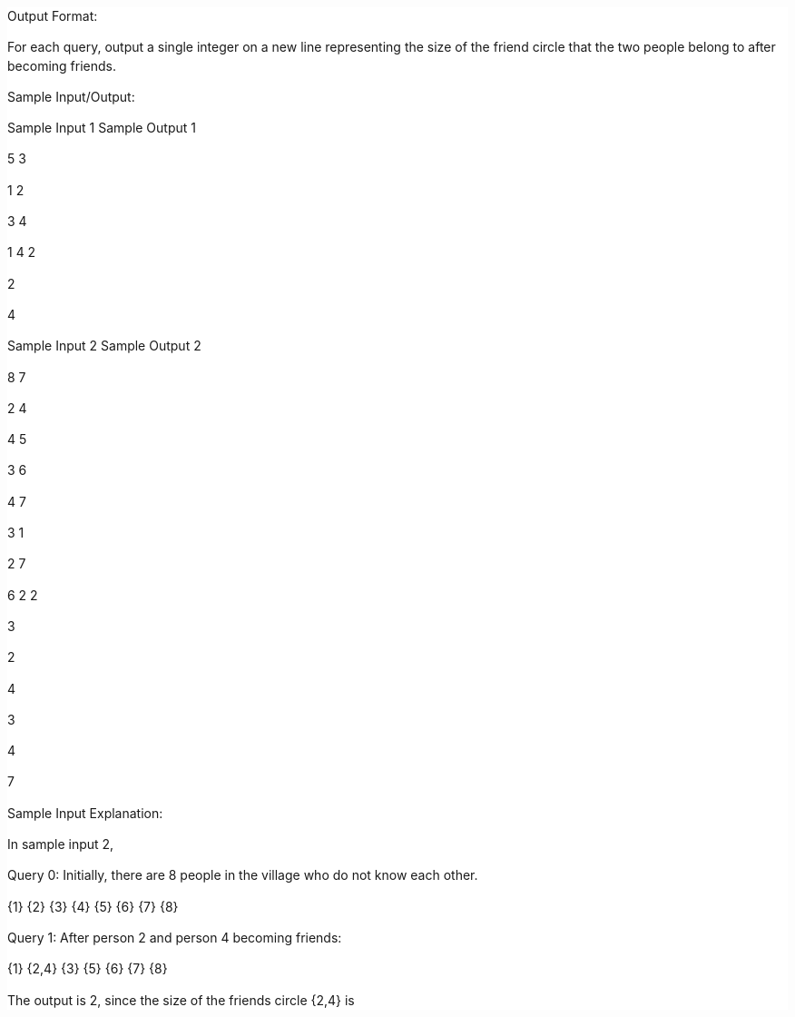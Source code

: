 Output Format:

For each query, output a single integer on a new line representing the size of the friend circle that the two people belong to after becoming friends.

Sample Input/Output:

Sample Input 1 Sample Output 1

5 3

1 2

3 4

1 4 2

2

4

Sample Input 2 Sample Output 2

8 7

2 4

4 5

3 6

4 7

3 1

2 7

6 2 2

3

2

4

3

4

7

Sample Input Explanation:

In sample input 2,

Query 0: Initially, there are 8 people in the village who do not know each other.

{1} {2} {3} {4} {5} {6} {7} {8}

Query 1: After person 2 and person 4 becoming friends:

{1} {2,4} {3} {5} {6} {7} {8}

The output is 2, since the size of the friends circle {2,4} is
